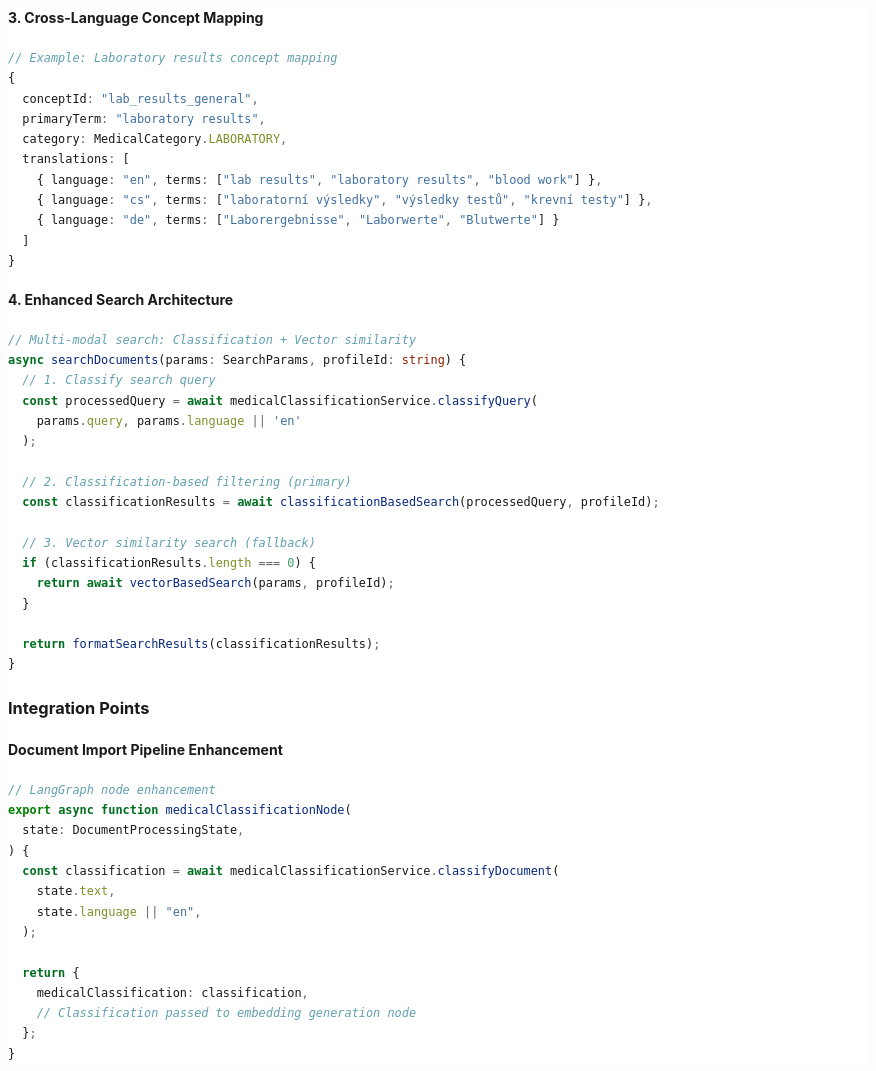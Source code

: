 #### **3. Cross-Language Concept Mapping**

```typescript
// Example: Laboratory results concept mapping
{
  conceptId: "lab_results_general",
  primaryTerm: "laboratory results",
  category: MedicalCategory.LABORATORY,
  translations: [
    { language: "en", terms: ["lab results", "laboratory results", "blood work"] },
    { language: "cs", terms: ["laboratorní výsledky", "výsledky testů", "krevní testy"] },
    { language: "de", terms: ["Laborergebnisse", "Laborwerte", "Blutwerte"] }
  ]
}
```

#### **4. Enhanced Search Architecture**

```typescript
// Multi-modal search: Classification + Vector similarity
async searchDocuments(params: SearchParams, profileId: string) {
  // 1. Classify search query
  const processedQuery = await medicalClassificationService.classifyQuery(
    params.query, params.language || 'en'
  );

  // 2. Classification-based filtering (primary)
  const classificationResults = await classificationBasedSearch(processedQuery, profileId);

  // 3. Vector similarity search (fallback)
  if (classificationResults.length === 0) {
    return await vectorBasedSearch(params, profileId);
  }

  return formatSearchResults(classificationResults);
}
```

### **Integration Points**

#### **Document Import Pipeline Enhancement**

```typescript
// LangGraph node enhancement
export async function medicalClassificationNode(
  state: DocumentProcessingState,
) {
  const classification = await medicalClassificationService.classifyDocument(
    state.text,
    state.language || "en",
  );

  return {
    medicalClassification: classification,
    // Classification passed to embedding generation node
  };
}
```
